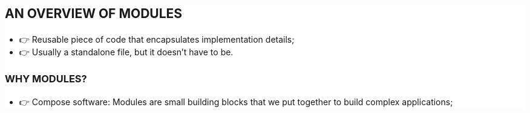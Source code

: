 ## AN OVERVIEW OF MODULES

- 👉 Reusable piece of code that encapsulates implementation details;
- 👉 Usually a standalone file, but it doesn’t have to be.

### WHY MODULES?

- 👉 Compose software: Modules are small building blocks that we put together to build complex applications;

